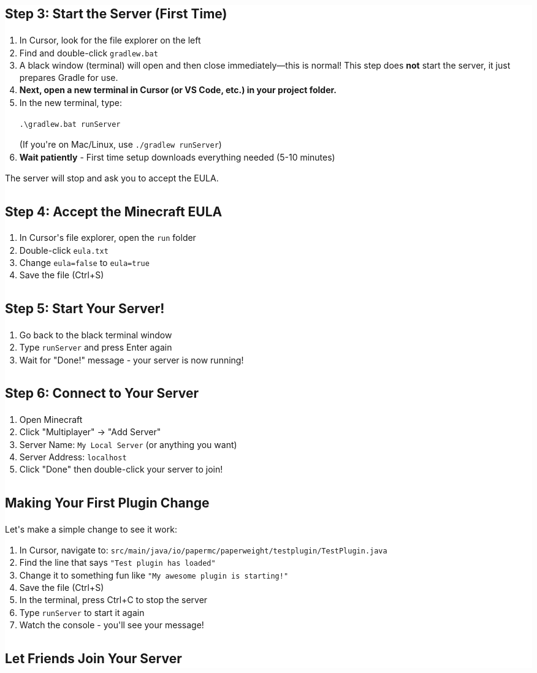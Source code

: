## Step 3: Start the Server (First Time)

1. In Cursor, look for the file explorer on the left
2. Find and double-click `gradlew.bat`
3. A black window (terminal) will open and then close immediately—this is normal! This step does **not** start the server, it just prepares Gradle for use.
4. **Next, open a new terminal in Cursor (or VS Code, etc.) in your project folder.**
5. In the new terminal, type:
   ```
   .\gradlew.bat runServer
   ```
   (If you're on Mac/Linux, use `./gradlew runServer`)
6. **Wait patiently** - First time setup downloads everything needed (5-10 minutes)

The server will stop and ask you to accept the EULA.

## Step 4: Accept the Minecraft EULA

1. In Cursor's file explorer, open the `run` folder
2. Double-click `eula.txt`
3. Change `eula=false` to `eula=true`
4. Save the file (Ctrl+S)

## Step 5: Start Your Server!

1. Go back to the black terminal window
2. Type `runServer` and press Enter again
3. Wait for "Done!" message - your server is now running!

## Step 6: Connect to Your Server

1. Open Minecraft
2. Click "Multiplayer" → "Add Server"
3. Server Name: `My Local Server` (or anything you want)
4. Server Address: `localhost`
5. Click "Done" then double-click your server to join!

## Making Your First Plugin Change

Let's make a simple change to see it work:

1. In Cursor, navigate to: `src/main/java/io/papermc/paperweight/testplugin/TestPlugin.java`
2. Find the line that says `"Test plugin has loaded"`
3. Change it to something fun like `"My awesome plugin is starting!"`
4. Save the file (Ctrl+S)
5. In the terminal, press Ctrl+C to stop the server
6. Type `runServer` to start it again
7. Watch the console - you'll see your message!

## Let Friends Join Your Server
